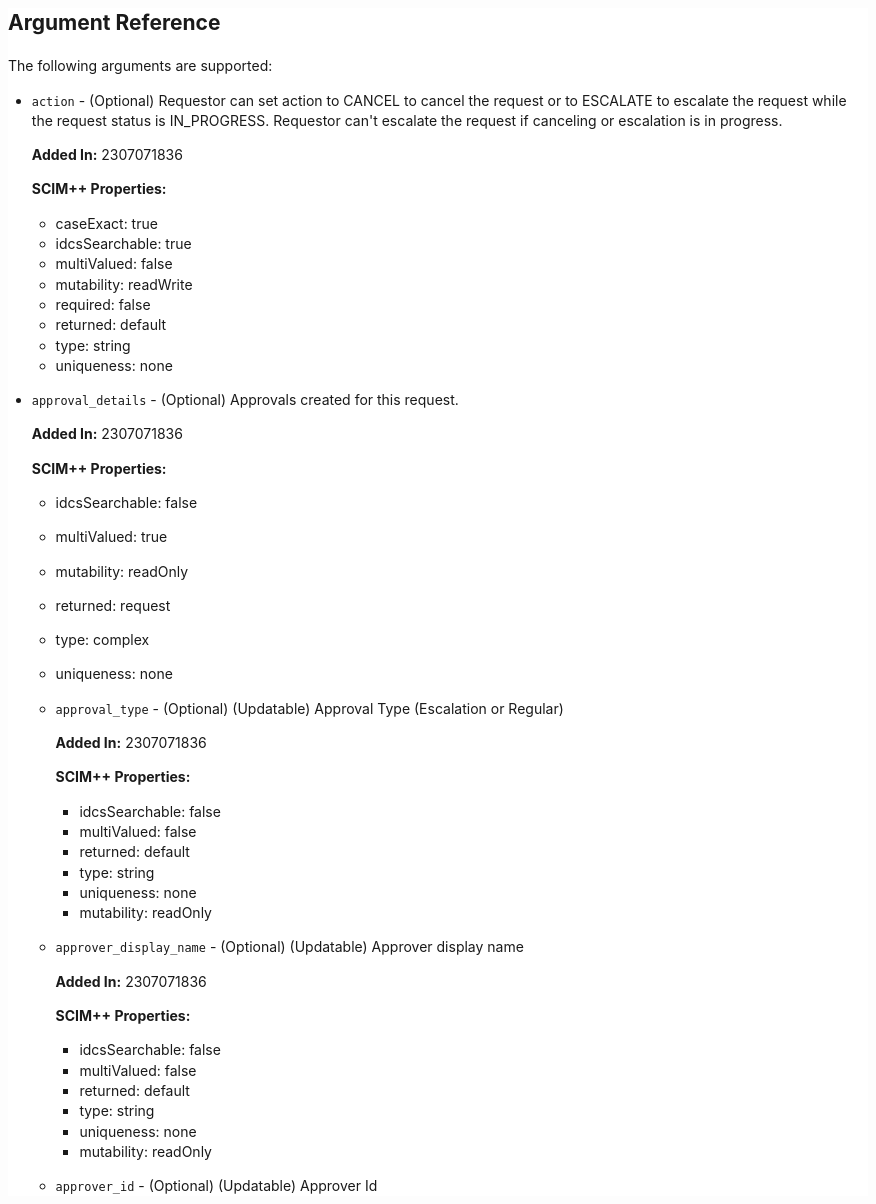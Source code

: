 
## Argument Reference

The following arguments are supported:

* `action` - (Optional) Requestor can set action to CANCEL to cancel the request or to ESCALATE to escalate the request while the request status is IN_PROGRESS. Requestor can't escalate the request if canceling or escalation is in progress.

    **Added In:** 2307071836

    **SCIM++ Properties:**
    * caseExact: true
    * idcsSearchable: true
    * multiValued: false
    * mutability: readWrite
    * required: false
    * returned: default
    * type: string
    * uniqueness: none
* `approval_details` - (Optional) Approvals created for this request.

    **Added In:** 2307071836

    **SCIM++ Properties:**
    * idcsSearchable: false
    * multiValued: true
    * mutability: readOnly
    * returned: request
    * type: complex
    * uniqueness: none
    * `approval_type` - (Optional) (Updatable) Approval Type (Escalation or Regular)

        **Added In:** 2307071836

        **SCIM++ Properties:**
        * idcsSearchable: false
        * multiValued: false
        * returned: default
        * type: string
        * uniqueness: none
        * mutability: readOnly
    * `approver_display_name` - (Optional) (Updatable) Approver display name

        **Added In:** 2307071836

        **SCIM++ Properties:**
        * idcsSearchable: false
        * multiValued: false
        * returned: default
        * type: string
        * uniqueness: none
        * mutability: readOnly
    * `approver_id` - (Optional) (Updatable) Approver Id
